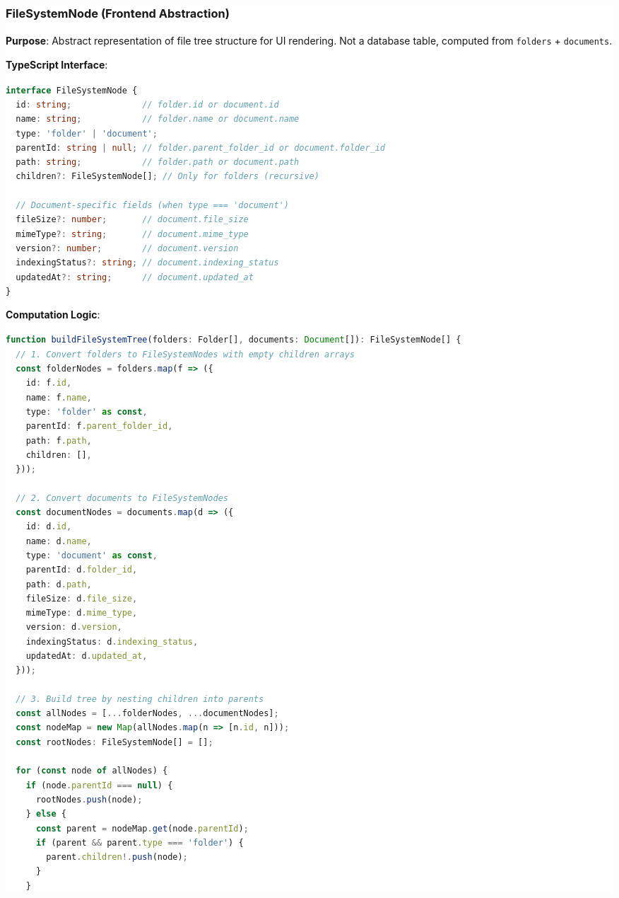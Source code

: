 ### FileSystemNode (Frontend Abstraction)

**Purpose**: Abstract representation of file tree structure for UI rendering. Not a database table, computed from `folders` + `documents`.

**TypeScript Interface**:
```typescript
interface FileSystemNode {
  id: string;              // folder.id or document.id
  name: string;            // folder.name or document.name
  type: 'folder' | 'document';
  parentId: string | null; // folder.parent_folder_id or document.folder_id
  path: string;            // folder.path or document.path
  children?: FileSystemNode[]; // Only for folders (recursive)

  // Document-specific fields (when type === 'document')
  fileSize?: number;       // document.file_size
  mimeType?: string;       // document.mime_type
  version?: number;        // document.version
  indexingStatus?: string; // document.indexing_status
  updatedAt?: string;      // document.updated_at
}
```

**Computation Logic**:
```typescript
function buildFileSystemTree(folders: Folder[], documents: Document[]): FileSystemNode[] {
  // 1. Convert folders to FileSystemNodes with empty children arrays
  const folderNodes = folders.map(f => ({
    id: f.id,
    name: f.name,
    type: 'folder' as const,
    parentId: f.parent_folder_id,
    path: f.path,
    children: [],
  }));

  // 2. Convert documents to FileSystemNodes
  const documentNodes = documents.map(d => ({
    id: d.id,
    name: d.name,
    type: 'document' as const,
    parentId: d.folder_id,
    path: d.path,
    fileSize: d.file_size,
    mimeType: d.mime_type,
    version: d.version,
    indexingStatus: d.indexing_status,
    updatedAt: d.updated_at,
  }));

  // 3. Build tree by nesting children into parents
  const allNodes = [...folderNodes, ...documentNodes];
  const nodeMap = new Map(allNodes.map(n => [n.id, n]));
  const rootNodes: FileSystemNode[] = [];

  for (const node of allNodes) {
    if (node.parentId === null) {
      rootNodes.push(node);
    } else {
      const parent = nodeMap.get(node.parentId);
      if (parent && parent.type === 'folder') {
        parent.children!.push(node);
      }
    }
```
